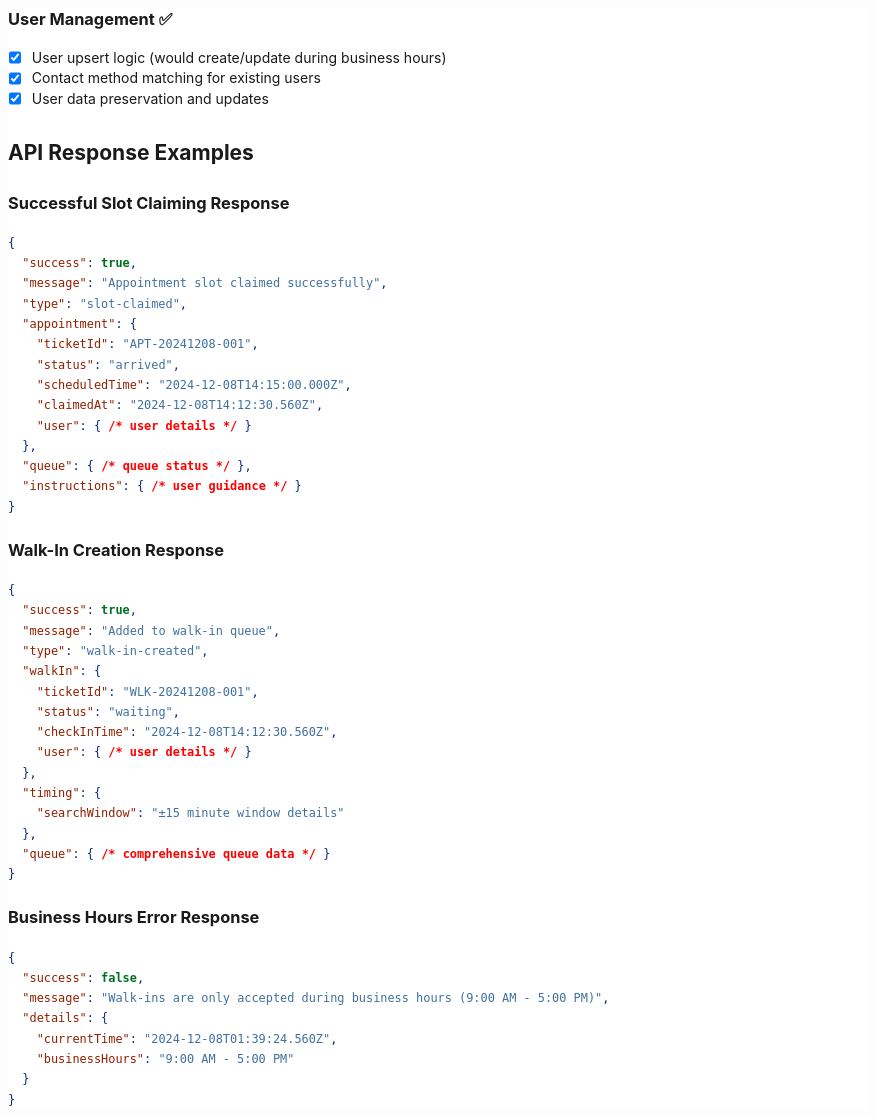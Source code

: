 ### User Management ✅
- [x] User upsert logic (would create/update during business hours)
- [x] Contact method matching for existing users
- [x] User data preservation and updates

## API Response Examples

### Successful Slot Claiming Response
```json
{
  "success": true,
  "message": "Appointment slot claimed successfully", 
  "type": "slot-claimed",
  "appointment": {
    "ticketId": "APT-20241208-001",
    "status": "arrived",
    "scheduledTime": "2024-12-08T14:15:00.000Z",
    "claimedAt": "2024-12-08T14:12:30.560Z",
    "user": { /* user details */ }
  },
  "queue": { /* queue status */ },
  "instructions": { /* user guidance */ }
}
```

### Walk-In Creation Response
```json
{
  "success": true,
  "message": "Added to walk-in queue",
  "type": "walk-in-created", 
  "walkIn": {
    "ticketId": "WLK-20241208-001",
    "status": "waiting",
    "checkInTime": "2024-12-08T14:12:30.560Z",
    "user": { /* user details */ }
  },
  "timing": {
    "searchWindow": "±15 minute window details"
  },
  "queue": { /* comprehensive queue data */ }
}
```

### Business Hours Error Response
```json
{
  "success": false,
  "message": "Walk-ins are only accepted during business hours (9:00 AM - 5:00 PM)",
  "details": {
    "currentTime": "2024-12-08T01:39:24.560Z",
    "businessHours": "9:00 AM - 5:00 PM"
  }
}
```

